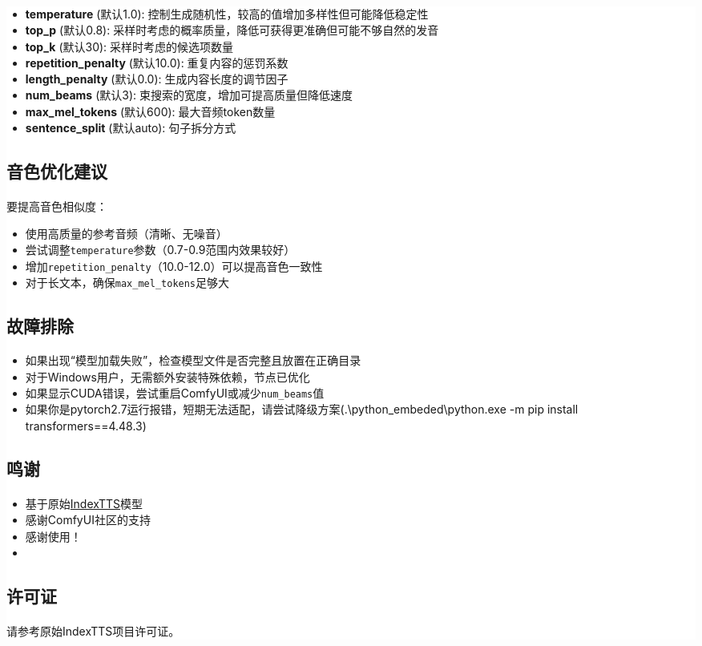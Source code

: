 - **temperature** (默认1.0): 控制生成随机性，较高的值增加多样性但可能降低稳定性
- **top_p** (默认0.8): 采样时考虑的概率质量，降低可获得更准确但可能不够自然的发音
- **top_k** (默认30): 采样时考虑的候选项数量
- **repetition_penalty** (默认10.0): 重复内容的惩罚系数
- **length_penalty** (默认0.0): 生成内容长度的调节因子
- **num_beams** (默认3): 束搜索的宽度，增加可提高质量但降低速度
- **max_mel_tokens** (默认600): 最大音频token数量
- **sentence_split** (默认auto): 句子拆分方式

## 音色优化建议

要提高音色相似度：

- 使用高质量的参考音频（清晰、无噪音）
- 尝试调整`temperature`参数（0.7-0.9范围内效果较好）
- 增加`repetition_penalty`（10.0-12.0）可以提高音色一致性
- 对于长文本，确保`max_mel_tokens`足够大

## 故障排除


- 如果出现“模型加载失败”，检查模型文件是否完整且放置在正确目录
- 对于Windows用户，无需额外安装特殊依赖，节点已优化
- 如果显示CUDA错误，尝试重启ComfyUI或减少`num_beams`值
- 如果你是pytorch2.7运行报错，短期无法适配，请尝试降级方案(.\python_embeded\python.exe -m pip install transformers==4.48.3)



## 鸣谢

- 基于原始[IndexTTS](https://github.com/index-tts/index-tts)模型
- 感谢ComfyUI社区的支持
- 感谢使用！
- 

## 许可证

请参考原始IndexTTS项目许可证。




